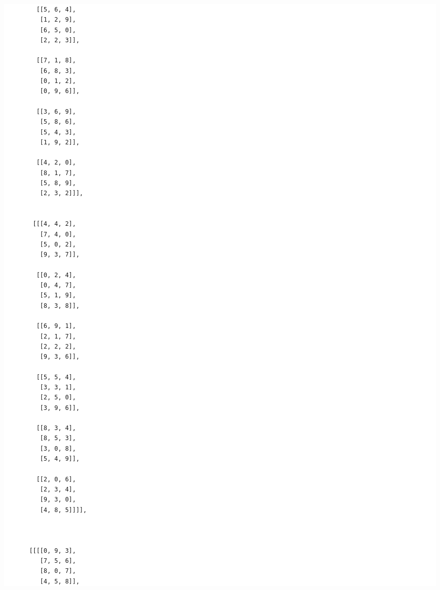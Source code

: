              [[5, 6, 4],
              [1, 2, 9],
              [6, 5, 0],
              [2, 2, 3]],
    
             [[7, 1, 8],
              [6, 8, 3],
              [0, 1, 2],
              [0, 9, 6]],
    
             [[3, 6, 9],
              [5, 8, 6],
              [5, 4, 3],
              [1, 9, 2]],
    
             [[4, 2, 0],
              [8, 1, 7],
              [5, 8, 9],
              [2, 3, 2]]],
    
    
            [[[4, 4, 2],
              [7, 4, 0],
              [5, 0, 2],
              [9, 3, 7]],
    
             [[0, 2, 4],
              [0, 4, 7],
              [5, 1, 9],
              [8, 3, 8]],
    
             [[6, 9, 1],
              [2, 1, 7],
              [2, 2, 2],
              [9, 3, 6]],
    
             [[5, 5, 4],
              [3, 3, 1],
              [2, 5, 0],
              [3, 9, 6]],
    
             [[8, 3, 4],
              [8, 5, 3],
              [3, 0, 8],
              [5, 4, 9]],
    
             [[2, 0, 6],
              [2, 3, 4],
              [9, 3, 0],
              [4, 8, 5]]]],
    
    
    
           [[[[0, 9, 3],
              [7, 5, 6],
              [8, 0, 7],
              [4, 5, 8]],
    